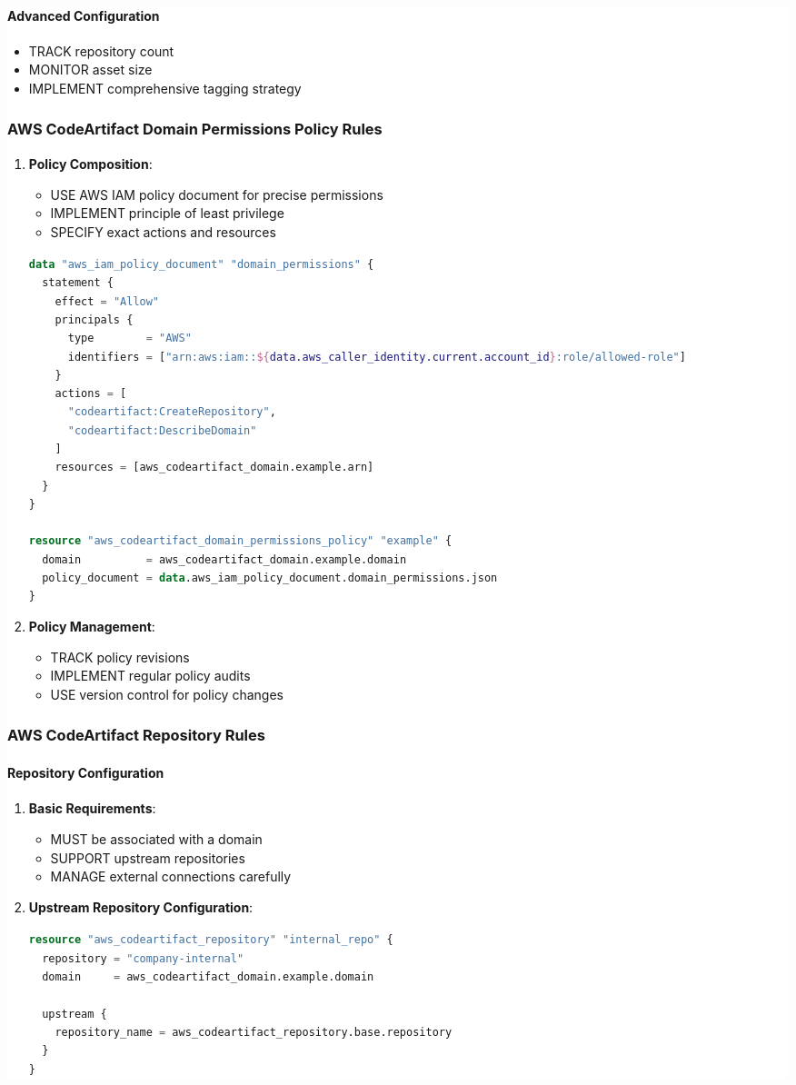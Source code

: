    ```terraform
   ```

#### Advanced Configuration
- TRACK repository count
- MONITOR asset size
- IMPLEMENT comprehensive tagging strategy

### AWS CodeArtifact Domain Permissions Policy Rules

1. **Policy Composition**:
   - USE AWS IAM policy document for precise permissions
   - IMPLEMENT principle of least privilege
   - SPECIFY exact actions and resources

   ```terraform
   data "aws_iam_policy_document" "domain_permissions" {
     statement {
       effect = "Allow"
       principals {
         type        = "AWS"
         identifiers = ["arn:aws:iam::${data.aws_caller_identity.current.account_id}:role/allowed-role"]
       }
       actions = [
         "codeartifact:CreateRepository",
         "codeartifact:DescribeDomain"
       ]
       resources = [aws_codeartifact_domain.example.arn]
     }
   }

   resource "aws_codeartifact_domain_permissions_policy" "example" {
     domain          = aws_codeartifact_domain.example.domain
     policy_document = data.aws_iam_policy_document.domain_permissions.json
   }
   ```

2. **Policy Management**:
   - TRACK policy revisions
   - IMPLEMENT regular policy audits
   - USE version control for policy changes

### AWS CodeArtifact Repository Rules

#### Repository Configuration
1. **Basic Requirements**:
   - MUST be associated with a domain
   - SUPPORT upstream repositories
   - MANAGE external connections carefully

2. **Upstream Repository Configuration**:
   ```terraform
   resource "aws_codeartifact_repository" "internal_repo" {
     repository = "company-internal"
     domain     = aws_codeartifact_domain.example.domain

     upstream {
       repository_name = aws_codeartifact_repository.base.repository
     }
   }
   ```
